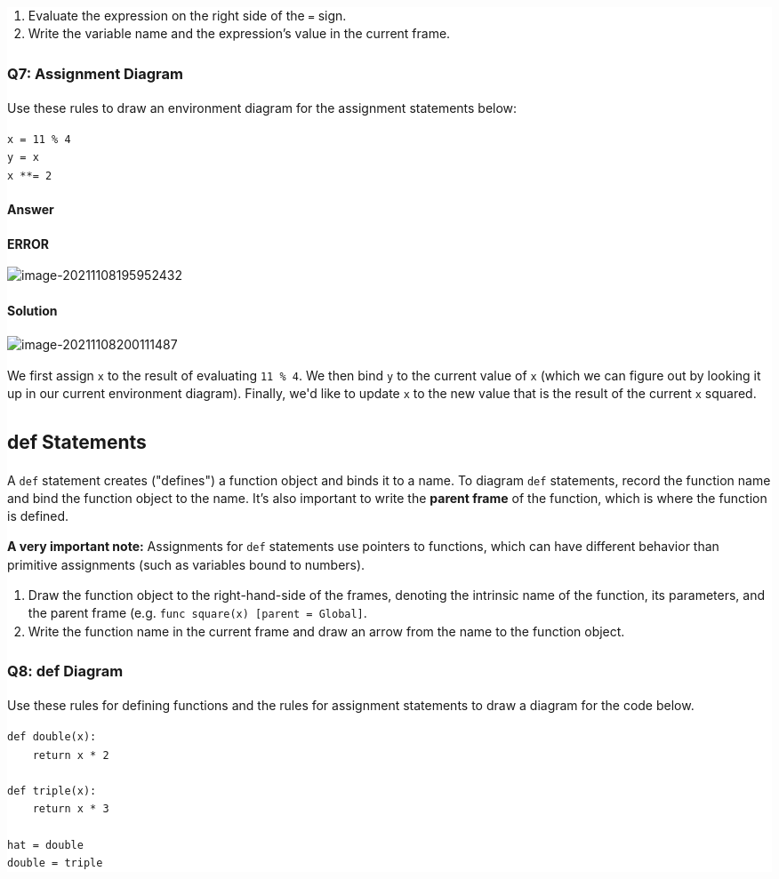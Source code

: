 1. Evaluate the expression on the right side of the `=` sign.
2. Write the variable name and the expression’s value in the current frame.

### Q7: Assignment Diagram

Use these rules to draw an environment diagram for the assignment statements below:

```
x = 11 % 4
y = x
x **= 2
```

#### Answer

**ERROR**

![image-20211108195952432](https://cdn.jsdelivr.net/gh/Christina0031/article_imgs/imgs/image-20211108195952432.png)

#### Solution

![image-20211108200111487](https://cdn.jsdelivr.net/gh/Christina0031/article_imgs/imgs/image-20211108200111487.png)

We first assign `x` to the result of evaluating `11 % 4`. We then bind `y` to the current value of `x` (which we can figure out by looking it up in our current environment diagram). Finally, we'd like to update `x` to the new value that is the result of the current `x` squared.

## def Statements

A `def` statement creates ("defines") a function object and binds it to a name. To diagram `def` statements, record the function name and bind the function object to the name. It’s also important to write the **parent frame** of the function, which is where the function is defined.

**A very important note:** Assignments for `def` statements use pointers to functions, which can have different behavior than primitive assignments (such as variables bound to numbers).

1. Draw the function object to the right-hand-side of the frames, denoting  the intrinsic name of the function, its parameters, and the parent frame (e.g.  `func square(x) [parent = Global]`.
2. Write the function name in the current frame and draw an arrow from the  name to the function object.

### Q8: def Diagram

Use these rules for defining functions and the rules for assignment statements to draw a diagram for the code below.

```
def double(x):
    return x * 2

def triple(x):
    return x * 3

hat = double
double = triple
```
